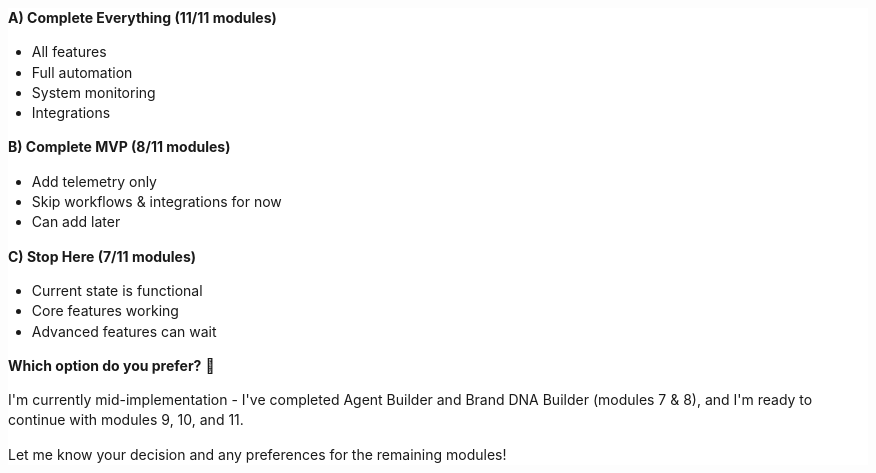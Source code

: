**A) Complete Everything (11/11 modules)**
- All features
- Full automation
- System monitoring
- Integrations

**B) Complete MVP (8/11 modules)**
- Add telemetry only
- Skip workflows & integrations for now
- Can add later

**C) Stop Here (7/11 modules)**
- Current state is functional
- Core features working
- Advanced features can wait

**Which option do you prefer?** 🤔

I'm currently mid-implementation - I've completed Agent Builder and Brand DNA Builder (modules 7 & 8), and I'm ready to continue with modules 9, 10, and 11.

Let me know your decision and any preferences for the remaining modules!
